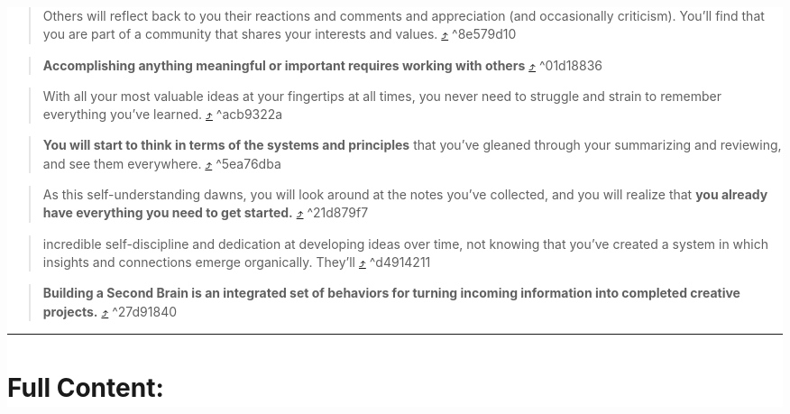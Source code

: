 > Others will reflect back to you their reactions and comments and appreciation (and occasionally criticism). You’ll find that you are part of a community that shares your interests and values. [⤴️](https://omnivore.app/me/building-a-second-brain-the-definitive-introductory-guide-18e59a26be3#8e579d10-fd45-42f6-b20c-4a713513fceb)  ^8e579d10

> **Accomplishing anything meaningful or important requires working with others** [⤴️](https://omnivore.app/me/building-a-second-brain-the-definitive-introductory-guide-18e59a26be3#01d18836-edf6-4781-80ea-368225d04080)  ^01d18836

> With all your most valuable ideas at your fingertips at all times, you never need to struggle and strain to remember everything you’ve learned. [⤴️](https://omnivore.app/me/building-a-second-brain-the-definitive-introductory-guide-18e59a26be3#acb9322a-e905-49f2-9085-c31bbb4ff852)  ^acb9322a

> **You will start to think in terms of the systems and principles** that you’ve gleaned through your summarizing and reviewing, and see them everywhere. [⤴️](https://omnivore.app/me/building-a-second-brain-the-definitive-introductory-guide-18e59a26be3#5ea76dba-8f5b-44e8-adb6-ef6804d1d331)  ^5ea76dba

> As this self-understanding dawns, you will look around at the notes you’ve collected, and you will realize that **you already have everything you need to get started.** [⤴️](https://omnivore.app/me/building-a-second-brain-the-definitive-introductory-guide-18e59a26be3#21d879f7-afb2-478f-a3c2-ae25a5fe7377)  ^21d879f7

> incredible self-discipline and dedication at developing ideas over time, not knowing that you’ve created a system in which insights and connections emerge organically. They’ll [⤴️](https://omnivore.app/me/building-a-second-brain-the-definitive-introductory-guide-18e59a26be3#d4914211-6d7d-43d3-997a-f2f99d2fbee1)  ^d4914211

> **Building a Second Brain is an integrated set of behaviors for turning incoming information into completed creative projects.** [⤴️](https://omnivore.app/me/building-a-second-brain-the-definitive-introductory-guide-18e59a26be3#27d91840-df17-4341-b7f1-b9ddb5ccf204)  ^27d91840


--- 

# Full Content: 
